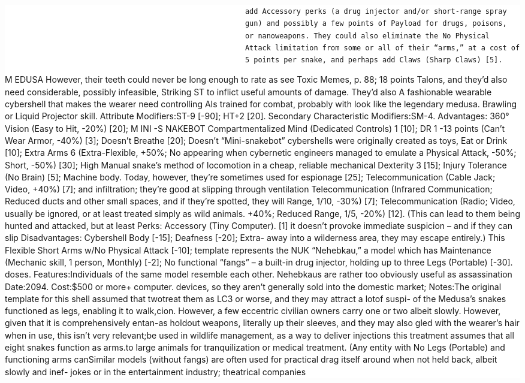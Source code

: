                                                             add Accessory perks (a drug injector and/or short-range spray
                                                            gun) and possibly a few points of Payload for drugs, poisons,
                                                            or nanoweapons. They could also eliminate the No Physical
                                                            Attack limitation from some or all of their “arms,” at a cost of
                                                            5 points per snake, and perhaps add Claws (Sharp Claws) [5].
M   EDUSA                                                   However, their teeth could never be long enough to rate as
                   see Toxic Memes, p. 88; 18 points        Talons, and they’d also need considerable, possibly infeasible,
                                                            Striking ST to inflict useful amounts of damage. They’d also
  A fashionable wearable cybershell that makes the wearer
                                                            need controlling AIs trained for combat, probably with
look like the legendary medusa.
                                                            Brawling or Liquid Projector skill.
Attribute Modifiers:ST-9 [-90]; HT+2 [20].
Secondary Characteristic Modifiers:SM-4.
Advantages: 360°     Vision (Easy to Hit, -20%) [20];       M   INI   -S  NAKEBOT
  Compartmentalized Mind (Dedicated Controls) 1 [10]; DR 1                                                -13 points
  (Can’t Wear Armor, -40%) [3]; Doesn’t Breathe [20]; Doesn’t
                                                               “Mini-snakebot” cybershells were originally created as toys,
  Eat or Drink [10]; Extra Arms 6 (Extra-Flexible, +50%; No
                                                            appearing when cybernetic engineers managed to emulate a
  Physical Attack, -50%; Short, -50%) [30]; High Manual
                                                            snake’s method of locomotion in a cheap, reliable mechanical
  Dexterity 3 [15]; Injury Tolerance (No Brain) [5]; Machine
                                                            body. Today, however, they’re sometimes used for espionage
  [25]; Telecommunication (Cable Jack; Video, +40%) [7];
                                                            and infiltration; they’re good at slipping through ventilation
  Telecommunication (Infrared Communication; Reduced
                                                            ducts and other small spaces, and if they’re spotted, they will
  Range, 1/10, -30%) [7]; Telecommunication (Radio; Video,
                                                            usually be ignored, or at least treated simply as wild animals.
  +40%; Reduced Range, 1/5, -20%) [12].
                                                            (This can lead to them being hunted and attacked, but at least
Perks: Accessory (Tiny Computer). [1]
                                                            it doesn’t provoke immediate suspicion – and if they can slip
Disadvantages: Cybershell Body [-15]; Deafness [-20]; Extra-
                                                            away into a wilderness area, they may escape entirely.) This
  Flexible Short Arms w/No Physical Attack [-10];
                                                            template represents the NUK “Nehebkau,” a model which has
  Maintenance (Mechanic skill, 1 person, Monthly) [-2]; No
                                                            functional “fangs” – a built-in drug injector, holding up to three
  Legs (Portable) [-30].
                                                            doses.
Features:Individuals of the same model resemble each other.
                                                               Nehebkaus are rather too obviously useful as assassination
Date:2094. Cost:$500 or more+ computer.
                                                            devices, so they aren’t generally sold into the domestic market;
  Notes:The original template for this shell assumed that twotreat them as LC3 or worse, and they may attract a lotof suspi-
of the Medusa’s snakes functioned as legs, enabling it to walk,cion. However, a few eccentric civilian owners carry one or two
albeit slowly. However, given that it is comprehensively entan-as holdout weapons, literally up their sleeves, and they may also
gled with the wearer’s hair when in use, this isn’t very relevant;be used in wildlife management, as a way to deliver injections
this treatment assumes that all eight snakes function as arms.to large animals for tranquilization or medical treatment.
(Any entity with No Legs (Portable) and functioning arms canSimilar models (without fangs) are often used for practical
drag itself around when not held back, albeit slowly and inef- jokes or in the entertainment industry; theatrical companies
